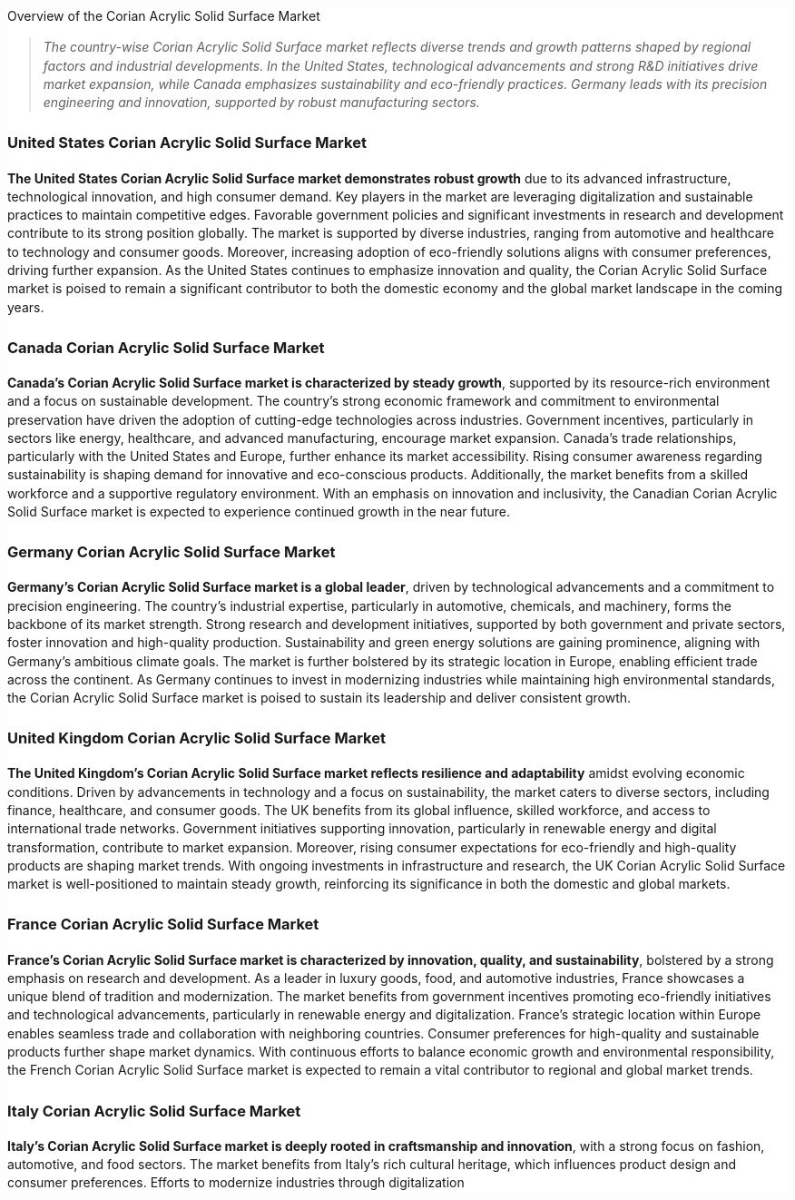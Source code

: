 Overview of the Corian Acrylic Solid Surface Market<br /></span></h1><blockquote><p><em><span class="">The country-wise Corian Acrylic Solid Surface market reflects diverse trends and growth patterns shaped by regional factors and industrial developments. In the United States, technological advancements and strong R&amp;D initiatives drive market expansion, while Canada emphasizes sustainability and eco-friendly practices. Germany leads with its precision engineering and innovation, supported by robust manufacturing sectors.</span></em></p></blockquote><h3><strong>United States Corian Acrylic Solid Surface Market</strong></h3><p><strong>The United States Corian Acrylic Solid Surface market demonstrates robust growth</strong> due to its advanced infrastructure, technological innovation, and high consumer demand. Key players in the market are leveraging digitalization and sustainable practices to maintain competitive edges. Favorable government policies and significant investments in research and development contribute to its strong position globally. The market is supported by diverse industries, ranging from automotive and healthcare to technology and consumer goods. Moreover, increasing adoption of eco-friendly solutions aligns with consumer preferences, driving further expansion. As the United States continues to emphasize innovation and quality, the Corian Acrylic Solid Surface market is poised to remain a significant contributor to both the domestic economy and the global market landscape in the coming years.</p><h3><strong>Canada Corian Acrylic Solid Surface Market</strong></h3><p><strong>Canada&rsquo;s Corian Acrylic Solid Surface market is characterized by steady growth</strong>, supported by its resource-rich environment and a focus on sustainable development. The country&rsquo;s strong economic framework and commitment to environmental preservation have driven the adoption of cutting-edge technologies across industries. Government incentives, particularly in sectors like energy, healthcare, and advanced manufacturing, encourage market expansion. Canada&rsquo;s trade relationships, particularly with the United States and Europe, further enhance its market accessibility. Rising consumer awareness regarding sustainability is shaping demand for innovative and eco-conscious products. Additionally, the market benefits from a skilled workforce and a supportive regulatory environment. With an emphasis on innovation and inclusivity, the Canadian Corian Acrylic Solid Surface market is expected to experience continued growth in the near future.</p><h3><strong>Germany Corian Acrylic Solid Surface Market</strong></h3><p><strong>Germany&rsquo;s Corian Acrylic Solid Surface market is a global leader</strong>, driven by technological advancements and a commitment to precision engineering. The country&rsquo;s industrial expertise, particularly in automotive, chemicals, and machinery, forms the backbone of its market strength. Strong research and development initiatives, supported by both government and private sectors, foster innovation and high-quality production. Sustainability and green energy solutions are gaining prominence, aligning with Germany&rsquo;s ambitious climate goals. The market is further bolstered by its strategic location in Europe, enabling efficient trade across the continent. As Germany continues to invest in modernizing industries while maintaining high environmental standards, the Corian Acrylic Solid Surface market is poised to sustain its leadership and deliver consistent growth.</p><h3><strong>United Kingdom Corian Acrylic Solid Surface Market</strong></h3><p><strong>The United Kingdom&rsquo;s Corian Acrylic Solid Surface market reflects resilience and adaptability</strong> amidst evolving economic conditions. Driven by advancements in technology and a focus on sustainability, the market caters to diverse sectors, including finance, healthcare, and consumer goods. The UK benefits from its global influence, skilled workforce, and access to international trade networks. Government initiatives supporting innovation, particularly in renewable energy and digital transformation, contribute to market expansion. Moreover, rising consumer expectations for eco-friendly and high-quality products are shaping market trends. With ongoing investments in infrastructure and research, the UK Corian Acrylic Solid Surface market is well-positioned to maintain steady growth, reinforcing its significance in both the domestic and global markets.</p><h3><strong>France Corian Acrylic Solid Surface Market</strong></h3><p><strong>France&rsquo;s Corian Acrylic Solid Surface market is characterized by innovation, quality, and sustainability</strong>, bolstered by a strong emphasis on research and development. As a leader in luxury goods, food, and automotive industries, France showcases a unique blend of tradition and modernization. The market benefits from government incentives promoting eco-friendly initiatives and technological advancements, particularly in renewable energy and digitalization. France&rsquo;s strategic location within Europe enables seamless trade and collaboration with neighboring countries. Consumer preferences for high-quality and sustainable products further shape market dynamics. With continuous efforts to balance economic growth and environmental responsibility, the French Corian Acrylic Solid Surface market is expected to remain a vital contributor to regional and global market trends.</p><h3><strong>Italy Corian Acrylic Solid Surface Market</strong></h3><p><strong>Italy&rsquo;s Corian Acrylic Solid Surface market is deeply rooted in craftsmanship and innovation</strong>, with a strong focus on fashion, automotive, and food sectors. The market benefits from Italy&rsquo;s rich cultural heritage, which influences product design and consumer preferences. Efforts to modernize industries through digitalization